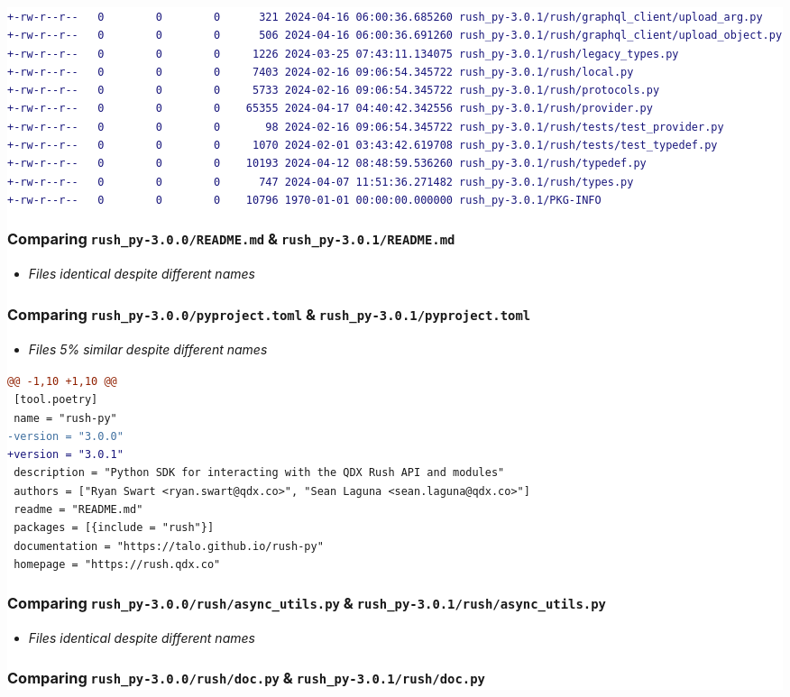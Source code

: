 ```diff
+-rw-r--r--   0        0        0      321 2024-04-16 06:00:36.685260 rush_py-3.0.1/rush/graphql_client/upload_arg.py
+-rw-r--r--   0        0        0      506 2024-04-16 06:00:36.691260 rush_py-3.0.1/rush/graphql_client/upload_object.py
+-rw-r--r--   0        0        0     1226 2024-03-25 07:43:11.134075 rush_py-3.0.1/rush/legacy_types.py
+-rw-r--r--   0        0        0     7403 2024-02-16 09:06:54.345722 rush_py-3.0.1/rush/local.py
+-rw-r--r--   0        0        0     5733 2024-02-16 09:06:54.345722 rush_py-3.0.1/rush/protocols.py
+-rw-r--r--   0        0        0    65355 2024-04-17 04:40:42.342556 rush_py-3.0.1/rush/provider.py
+-rw-r--r--   0        0        0       98 2024-02-16 09:06:54.345722 rush_py-3.0.1/rush/tests/test_provider.py
+-rw-r--r--   0        0        0     1070 2024-02-01 03:43:42.619708 rush_py-3.0.1/rush/tests/test_typedef.py
+-rw-r--r--   0        0        0    10193 2024-04-12 08:48:59.536260 rush_py-3.0.1/rush/typedef.py
+-rw-r--r--   0        0        0      747 2024-04-07 11:51:36.271482 rush_py-3.0.1/rush/types.py
+-rw-r--r--   0        0        0    10796 1970-01-01 00:00:00.000000 rush_py-3.0.1/PKG-INFO
```

### Comparing `rush_py-3.0.0/README.md` & `rush_py-3.0.1/README.md`

 * *Files identical despite different names*

### Comparing `rush_py-3.0.0/pyproject.toml` & `rush_py-3.0.1/pyproject.toml`

 * *Files 5% similar despite different names*

```diff
@@ -1,10 +1,10 @@
 [tool.poetry]
 name = "rush-py"
-version = "3.0.0"
+version = "3.0.1"
 description = "Python SDK for interacting with the QDX Rush API and modules"
 authors = ["Ryan Swart <ryan.swart@qdx.co>", "Sean Laguna <sean.laguna@qdx.co>"]
 readme = "README.md"
 packages = [{include = "rush"}]
 documentation = "https://talo.github.io/rush-py"
 homepage = "https://rush.qdx.co"
```

### Comparing `rush_py-3.0.0/rush/async_utils.py` & `rush_py-3.0.1/rush/async_utils.py`

 * *Files identical despite different names*

### Comparing `rush_py-3.0.0/rush/doc.py` & `rush_py-3.0.1/rush/doc.py`
